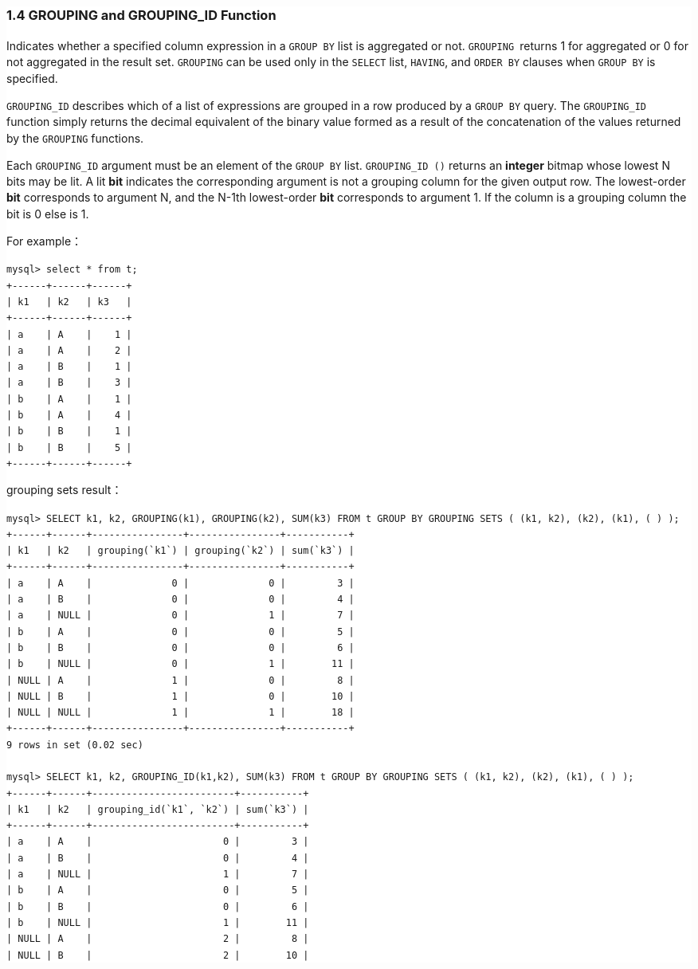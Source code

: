 ### 1.4 GROUPING and GROUPING_ID Function

Indicates whether a specified column expression in a `GROUP BY` list is aggregated or not. `GROUPING `returns 1 for aggregated or 0 for not aggregated in the result set. `GROUPING` can be used only in the `SELECT` list, `HAVING`, and `ORDER BY` clauses when `GROUP BY` is specified.

`GROUPING_ID` describes which of a list of expressions are grouped in a row produced by a `GROUP BY` query. The `GROUPING_ID` function simply returns the decimal equivalent of the binary value formed as a result of the concatenation of the values returned by the `GROUPING` functions.

Each `GROUPING_ID` argument must be an element of the `GROUP BY` list. `GROUPING_ID ()` returns an **integer** bitmap whose lowest N bits may be lit. A lit **bit** indicates the corresponding argument is not a grouping column for the given output row. The lowest-order **bit** corresponds to argument N, and the N-1th lowest-order **bit** corresponds to argument 1. If the column is a grouping column the bit is 0 else is 1.

For example：

```
mysql> select * from t;
+------+------+------+
| k1   | k2   | k3   |
+------+------+------+
| a    | A    |    1 |
| a    | A    |    2 |
| a    | B    |    1 |
| a    | B    |    3 |
| b    | A    |    1 |
| b    | A    |    4 |
| b    | B    |    1 |
| b    | B    |    5 |
+------+------+------+
```

grouping sets result：

```
mysql> SELECT k1, k2, GROUPING(k1), GROUPING(k2), SUM(k3) FROM t GROUP BY GROUPING SETS ( (k1, k2), (k2), (k1), ( ) );
+------+------+----------------+----------------+-----------+
| k1   | k2   | grouping(`k1`) | grouping(`k2`) | sum(`k3`) |
+------+------+----------------+----------------+-----------+
| a    | A    |              0 |              0 |         3 |
| a    | B    |              0 |              0 |         4 |
| a    | NULL |              0 |              1 |         7 |
| b    | A    |              0 |              0 |         5 |
| b    | B    |              0 |              0 |         6 |
| b    | NULL |              0 |              1 |        11 |
| NULL | A    |              1 |              0 |         8 |
| NULL | B    |              1 |              0 |        10 |
| NULL | NULL |              1 |              1 |        18 |
+------+------+----------------+----------------+-----------+
9 rows in set (0.02 sec)

mysql> SELECT k1, k2, GROUPING_ID(k1,k2), SUM(k3) FROM t GROUP BY GROUPING SETS ( (k1, k2), (k2), (k1), ( ) );
+------+------+-------------------------+-----------+
| k1   | k2   | grouping_id(`k1`, `k2`) | sum(`k3`) |
+------+------+-------------------------+-----------+
| a    | A    |                       0 |         3 |
| a    | B    |                       0 |         4 |
| a    | NULL |                       1 |         7 |
| b    | A    |                       0 |         5 |
| b    | B    |                       0 |         6 |
| b    | NULL |                       1 |        11 |
| NULL | A    |                       2 |         8 |
| NULL | B    |                       2 |        10 |
```